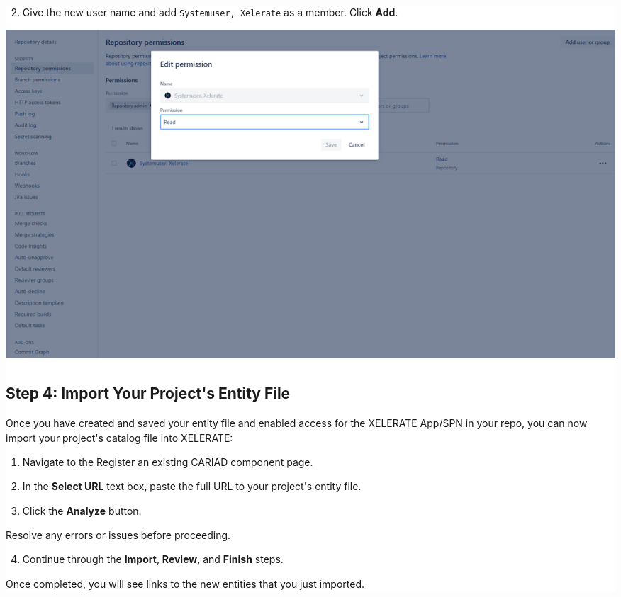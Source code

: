 2. Give the new user name and add `Systemuser, Xelerate` as a member. Click **Add**.

![Read permission to the user](./img/Install-backstage-bitbucket-02.png)

## Step 4: Import Your Project's Entity File

Once you have created and saved your entity file and enabled access for the XELERATE App/SPN in your repo, you can now import your project's catalog file into XELERATE:

1. Navigate to the [Register an existing CARIAD component](/catalog-import) page.

2. In the **Select URL** text box, paste the full URL to your project's entity file.

3. Click the **Analyze** button.

  Resolve any errors or issues before proceeding.

4. Continue through the **Import**, **Review**, and **Finish** steps.

  Once completed, you will see links to the new entities that you just imported.

